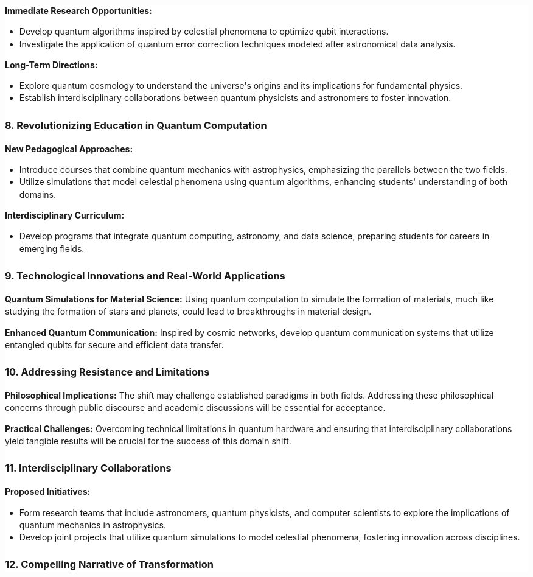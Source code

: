 **Immediate Research Opportunities:**
- Develop quantum algorithms inspired by celestial phenomena to optimize qubit interactions.
- Investigate the application of quantum error correction techniques modeled after astronomical data analysis.

**Long-Term Directions:**
- Explore quantum cosmology to understand the universe's origins and its implications for fundamental physics.
- Establish interdisciplinary collaborations between quantum physicists and astronomers to foster innovation.

### 8. Revolutionizing Education in Quantum Computation

**New Pedagogical Approaches:**
- Introduce courses that combine quantum mechanics with astrophysics, emphasizing the parallels between the two fields.
- Utilize simulations that model celestial phenomena using quantum algorithms, enhancing students' understanding of both domains.

**Interdisciplinary Curriculum:**
- Develop programs that integrate quantum computing, astronomy, and data science, preparing students for careers in emerging fields.

### 9. Technological Innovations and Real-World Applications

**Quantum Simulations for Material Science:**
Using quantum computation to simulate the formation of materials, much like studying the formation of stars and planets, could lead to breakthroughs in material design.

**Enhanced Quantum Communication:**
Inspired by cosmic networks, develop quantum communication systems that utilize entangled qubits for secure and efficient data transfer.

### 10. Addressing Resistance and Limitations

**Philosophical Implications:**
The shift may challenge established paradigms in both fields. Addressing these philosophical concerns through public discourse and academic discussions will be essential for acceptance.

**Practical Challenges:**
Overcoming technical limitations in quantum hardware and ensuring that interdisciplinary collaborations yield tangible results will be crucial for the success of this domain shift.

### 11. Interdisciplinary Collaborations

**Proposed Initiatives:**
- Form research teams that include astronomers, quantum physicists, and computer scientists to explore the implications of quantum mechanics in astrophysics.
- Develop joint projects that utilize quantum simulations to model celestial phenomena, fostering innovation across disciplines.

### 12. Compelling Narrative of Transformation
